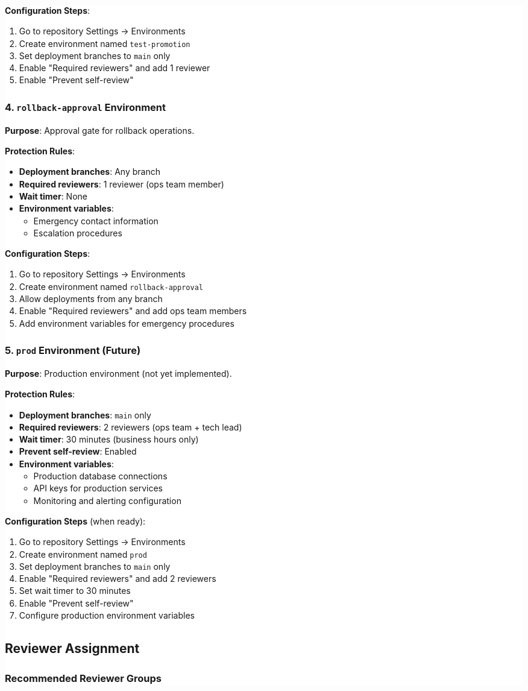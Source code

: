 **Configuration Steps**:
1. Go to repository Settings → Environments
2. Create environment named `test-promotion`
3. Set deployment branches to `main` only
4. Enable "Required reviewers" and add 1 reviewer
5. Enable "Prevent self-review"

### 4. `rollback-approval` Environment

**Purpose**: Approval gate for rollback operations.

**Protection Rules**:
- **Deployment branches**: Any branch
- **Required reviewers**: 1 reviewer (ops team member)
- **Wait timer**: None
- **Environment variables**:
  - Emergency contact information
  - Escalation procedures

**Configuration Steps**:
1. Go to repository Settings → Environments
2. Create environment named `rollback-approval`
3. Allow deployments from any branch
4. Enable "Required reviewers" and add ops team members
5. Add environment variables for emergency procedures

### 5. `prod` Environment (Future)

**Purpose**: Production environment (not yet implemented).

**Protection Rules**:
- **Deployment branches**: `main` only
- **Required reviewers**: 2 reviewers (ops team + tech lead)
- **Wait timer**: 30 minutes (business hours only)
- **Prevent self-review**: Enabled
- **Environment variables**:
  - Production database connections
  - API keys for production services
  - Monitoring and alerting configuration

**Configuration Steps** (when ready):
1. Go to repository Settings → Environments
2. Create environment named `prod`
3. Set deployment branches to `main` only
4. Enable "Required reviewers" and add 2 reviewers
5. Set wait timer to 30 minutes
6. Enable "Prevent self-review"
7. Configure production environment variables

## Reviewer Assignment

### Recommended Reviewer Groups
